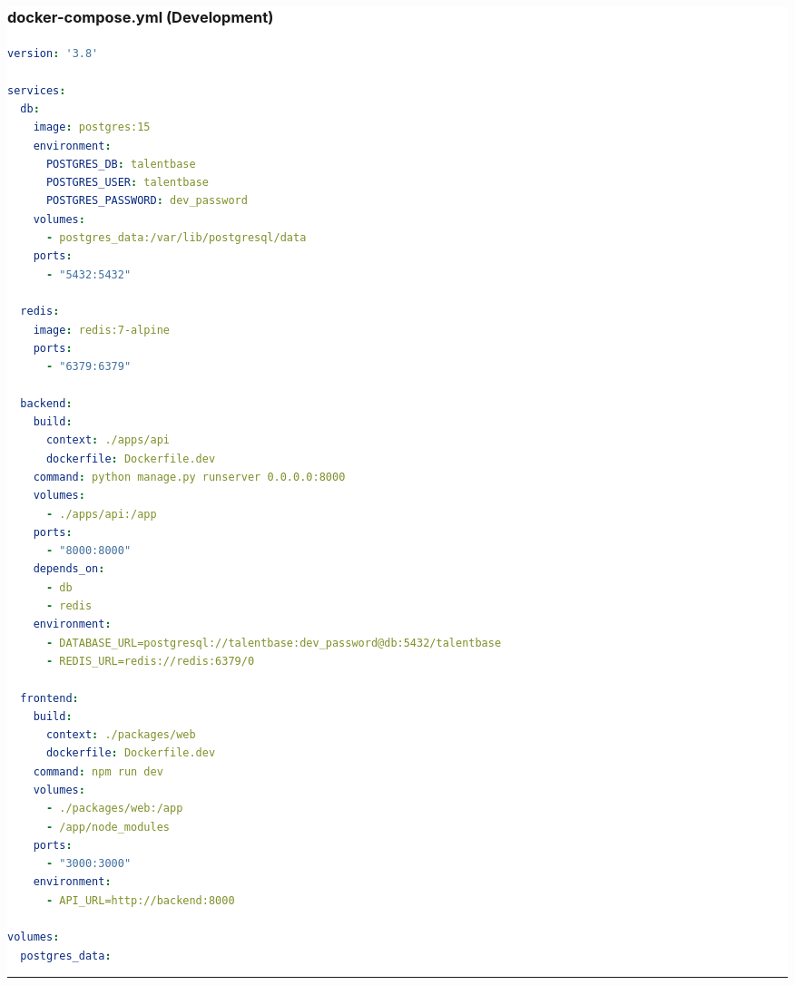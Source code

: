 ### docker-compose.yml (Development)
```yaml
version: '3.8'

services:
  db:
    image: postgres:15
    environment:
      POSTGRES_DB: talentbase
      POSTGRES_USER: talentbase
      POSTGRES_PASSWORD: dev_password
    volumes:
      - postgres_data:/var/lib/postgresql/data
    ports:
      - "5432:5432"

  redis:
    image: redis:7-alpine
    ports:
      - "6379:6379"

  backend:
    build:
      context: ./apps/api
      dockerfile: Dockerfile.dev
    command: python manage.py runserver 0.0.0.0:8000
    volumes:
      - ./apps/api:/app
    ports:
      - "8000:8000"
    depends_on:
      - db
      - redis
    environment:
      - DATABASE_URL=postgresql://talentbase:dev_password@db:5432/talentbase
      - REDIS_URL=redis://redis:6379/0

  frontend:
    build:
      context: ./packages/web
      dockerfile: Dockerfile.dev
    command: npm run dev
    volumes:
      - ./packages/web:/app
      - /app/node_modules
    ports:
      - "3000:3000"
    environment:
      - API_URL=http://backend:8000

volumes:
  postgres_data:
```

---